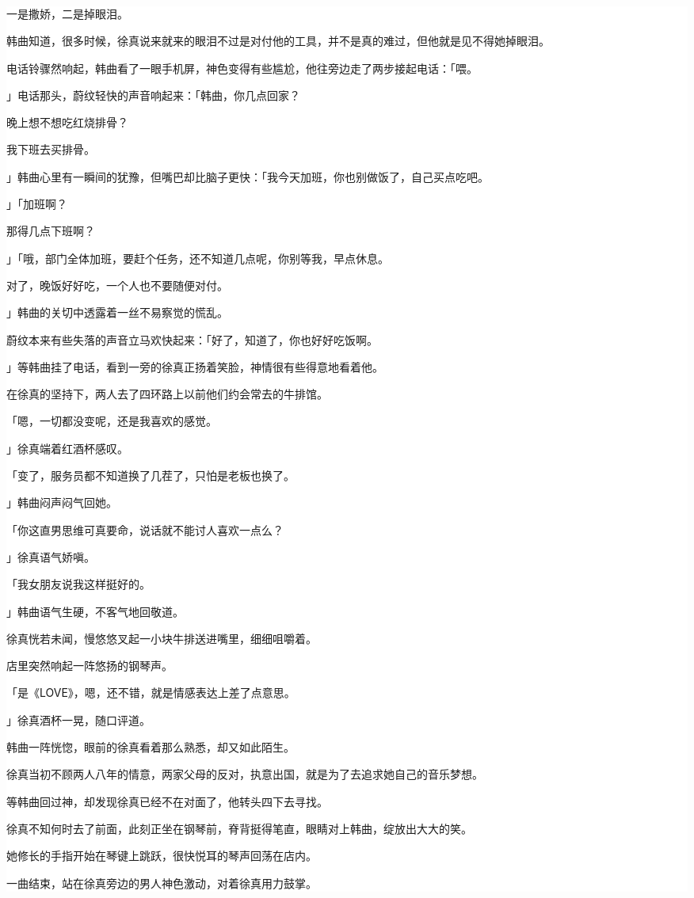 一是撒娇，二是掉眼泪。

韩曲知道，很多时候，徐真说来就来的眼泪不过是对付他的工具，并不是真的难过，但他就是见不得她掉眼泪。

电话铃骤然响起，韩曲看了一眼手机屏，神色变得有些尴尬，他往旁边走了两步接起电话：「喂。

」电话那头，蔚纹轻快的声音响起来：「韩曲，你几点回家？

晚上想不想吃红烧排骨？

我下班去买排骨。

」韩曲心里有一瞬间的犹豫，但嘴巴却比脑子更快：「我今天加班，你也别做饭了，自己买点吃吧。

」「加班啊？

那得几点下班啊？

」「哦，部门全体加班，要赶个任务，还不知道几点呢，你别等我，早点休息。

对了，晚饭好好吃，一个人也不要随便对付。

」韩曲的关切中透露着一丝不易察觉的慌乱。

蔚纹本来有些失落的声音立马欢快起来：「好了，知道了，你也好好吃饭啊。

」等韩曲挂了电话，看到一旁的徐真正扬着笑脸，神情很有些得意地看着他。

在徐真的坚持下，两人去了四环路上以前他们约会常去的牛排馆。

「嗯，一切都没变呢，还是我喜欢的感觉。

」徐真端着红酒杯感叹。

「变了，服务员都不知道换了几茬了，只怕是老板也换了。

」韩曲闷声闷气回她。

「你这直男思维可真要命，说话就不能讨人喜欢一点么？

」徐真语气娇嗔。

「我女朋友说我这样挺好的。

」韩曲语气生硬，不客气地回敬道。

徐真恍若未闻，慢悠悠叉起一小块牛排送进嘴里，细细咀嚼着。

店里突然响起一阵悠扬的钢琴声。

「是《LOVE》，嗯，还不错，就是情感表达上差了点意思。

」徐真酒杯一晃，随口评道。

韩曲一阵恍惚，眼前的徐真看着那么熟悉，却又如此陌生。

徐真当初不顾两人八年的情意，两家父母的反对，执意出国，就是为了去追求她自己的音乐梦想。

等韩曲回过神，却发现徐真已经不在对面了，他转头四下去寻找。

徐真不知何时去了前面，此刻正坐在钢琴前，脊背挺得笔直，眼睛对上韩曲，绽放出大大的笑。

她修长的手指开始在琴键上跳跃，很快悦耳的琴声回荡在店内。

一曲结束，站在徐真旁边的男人神色激动，对着徐真用力鼓掌。
